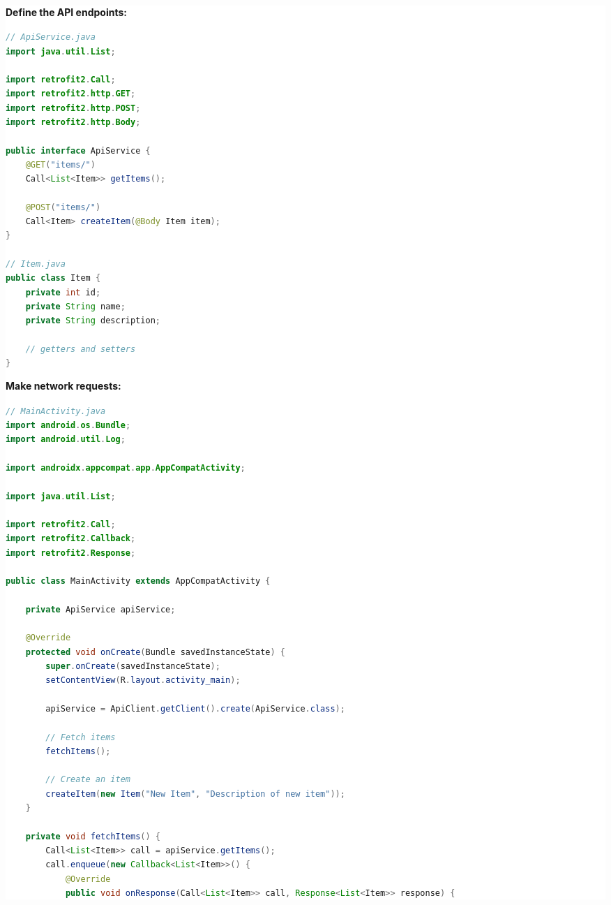 **Define the API endpoints:**
```java
// ApiService.java
import java.util.List;

import retrofit2.Call;
import retrofit2.http.GET;
import retrofit2.http.POST;
import retrofit2.http.Body;

public interface ApiService {
    @GET("items/")
    Call<List<Item>> getItems();

    @POST("items/")
    Call<Item> createItem(@Body Item item);
}

// Item.java
public class Item {
    private int id;
    private String name;
    private String description;

    // getters and setters
}
```

**Make network requests:**
```java
// MainActivity.java
import android.os.Bundle;
import android.util.Log;

import androidx.appcompat.app.AppCompatActivity;

import java.util.List;

import retrofit2.Call;
import retrofit2.Callback;
import retrofit2.Response;

public class MainActivity extends AppCompatActivity {

    private ApiService apiService;

    @Override
    protected void onCreate(Bundle savedInstanceState) {
        super.onCreate(savedInstanceState);
        setContentView(R.layout.activity_main);

        apiService = ApiClient.getClient().create(ApiService.class);

        // Fetch items
        fetchItems();

        // Create an item
        createItem(new Item("New Item", "Description of new item"));
    }

    private void fetchItems() {
        Call<List<Item>> call = apiService.getItems();
        call.enqueue(new Callback<List<Item>>() {
            @Override
            public void onResponse(Call<List<Item>> call, Response<List<Item>> response) {
```